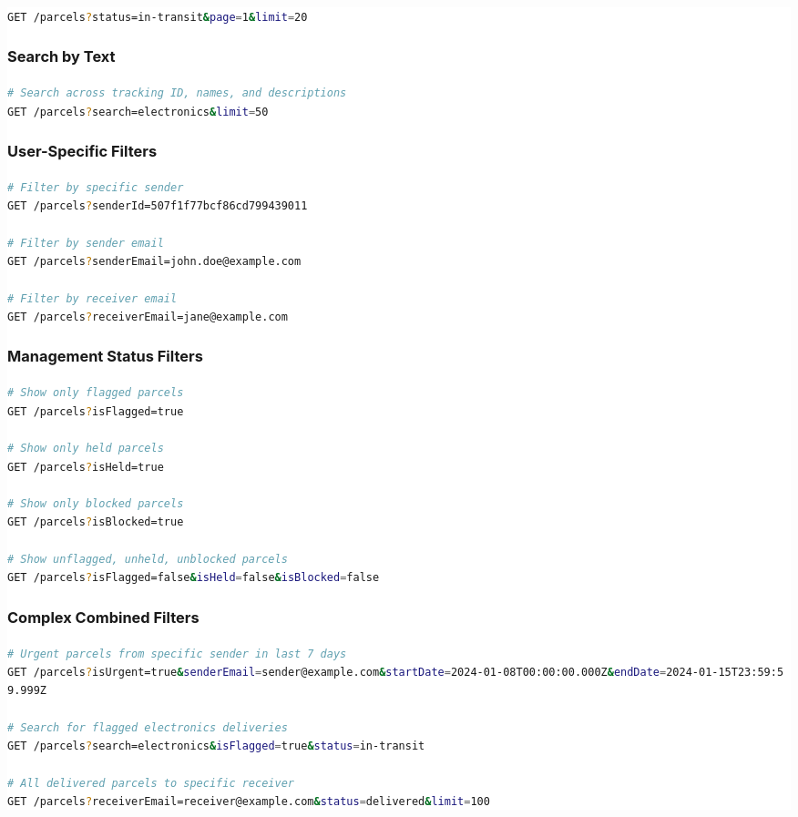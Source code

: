 ```bash
GET /parcels?status=in-transit&page=1&limit=20
```

### Search by Text

```bash
# Search across tracking ID, names, and descriptions
GET /parcels?search=electronics&limit=50
```

### User-Specific Filters

```bash
# Filter by specific sender
GET /parcels?senderId=507f1f77bcf86cd799439011

# Filter by sender email
GET /parcels?senderEmail=john.doe@example.com

# Filter by receiver email
GET /parcels?receiverEmail=jane@example.com
```

### Management Status Filters

```bash
# Show only flagged parcels
GET /parcels?isFlagged=true

# Show only held parcels
GET /parcels?isHeld=true

# Show only blocked parcels
GET /parcels?isBlocked=true

# Show unflagged, unheld, unblocked parcels
GET /parcels?isFlagged=false&isHeld=false&isBlocked=false
```

### Complex Combined Filters

```bash
# Urgent parcels from specific sender in last 7 days
GET /parcels?isUrgent=true&senderEmail=sender@example.com&startDate=2024-01-08T00:00:00.000Z&endDate=2024-01-15T23:59:59.999Z

# Search for flagged electronics deliveries
GET /parcels?search=electronics&isFlagged=true&status=in-transit

# All delivered parcels to specific receiver
GET /parcels?receiverEmail=receiver@example.com&status=delivered&limit=100
```
